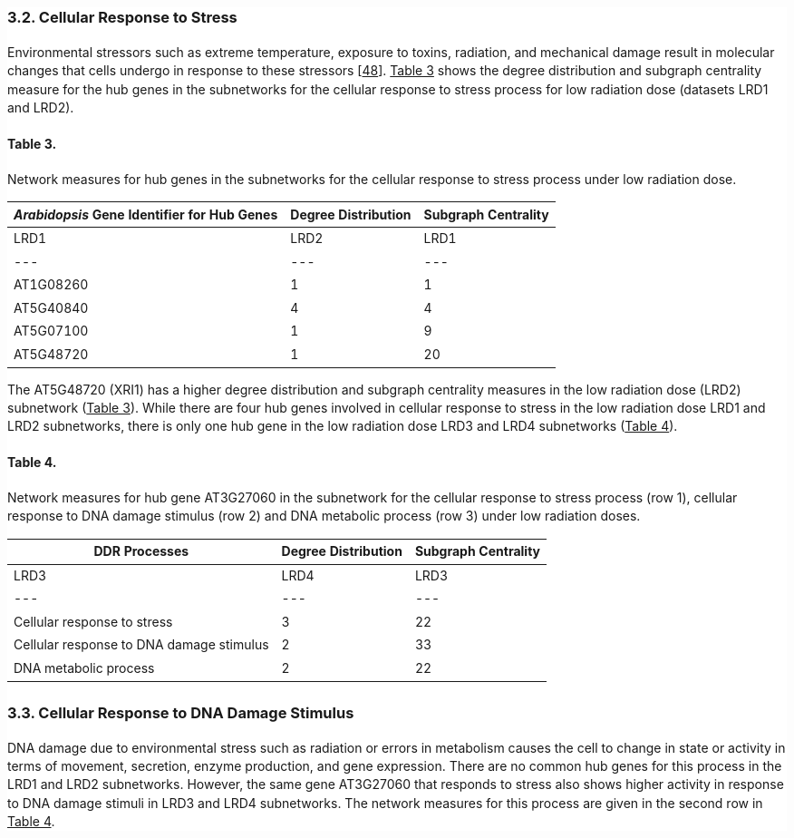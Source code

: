 ### 3.2. Cellular Response to Stress

Environmental stressors such as extreme temperature, exposure to toxins, radiation, and mechanical damage result in molecular changes that cells undergo in response to these stressors \[[48](#B48-genes-12-00938)\]. [Table 3](#genes-12-00938-t003) shows the degree distribution and subgraph centrality measure for the hub genes in the subnetworks for the cellular response to stress process for low radiation dose (datasets LRD1 and LRD2).

#### Table 3.

Network measures for hub genes in the subnetworks for the cellular response to stress process under low radiation dose.

| _Arabidopsis_ Gene Identifier for Hub Genes | Degree Distribution | Subgraph Centrality |
| --- | --- | --- |
| LRD1 | LRD2 | LRD1 | LRD2 |
| --- | --- | --- | --- |
| AT1G08260 | 1 | 1 | 1.5431 | 1.5431 |
| AT5G40840 | 4 | 4 | 3.7622 | 3.7622 |
| AT5G07100 | 1 | 9 | 1.5431 | 10.0677 |
| AT5G48720 | 1 | 20 | 1.5431 | 43.7775 |

The AT5G48720 (XRI1) has a higher degree distribution and subgraph centrality measures in the low radiation dose (LRD2) subnetwork ([Table 3](#genes-12-00938-t003)). While there are four hub genes involved in cellular response to stress in the low radiation dose LRD1 and LRD2 subnetworks, there is only one hub gene in the low radiation dose LRD3 and LRD4 subnetworks ([Table 4](#genes-12-00938-t004)).

#### Table 4.

Network measures for hub gene AT3G27060 in the subnetwork for the cellular response to stress process (row 1), cellular response to DNA damage stimulus (row 2) and DNA metabolic process (row 3) under low radiation doses.

| DDR Processes | Degree Distribution | Subgraph Centrality |
| --- | --- | --- |
| LRD3 | LRD4 | LRD3 | LRD4 |
| --- | --- | --- | --- |
| Cellular response to stress | 3 | 22 | 54.4538 | 2.9737 |
| Cellular response to DNA damage stimulus | 2 | 33 | 2.1782 | 156.2451 |
| DNA metabolic process | 2 | 22 | 2.3811 | 57.2840 |

### 3.3. Cellular Response to DNA Damage Stimulus

DNA damage due to environmental stress such as radiation or errors in metabolism causes the cell to change in state or activity in terms of movement, secretion, enzyme production, and gene expression. There are no common hub genes for this process in the LRD1 and LRD2 subnetworks. However, the same gene AT3G27060 that responds to stress also shows higher activity in response to DNA damage stimuli in LRD3 and LRD4 subnetworks. The network measures for this process are given in the second row in [Table 4](#genes-12-00938-t004).
